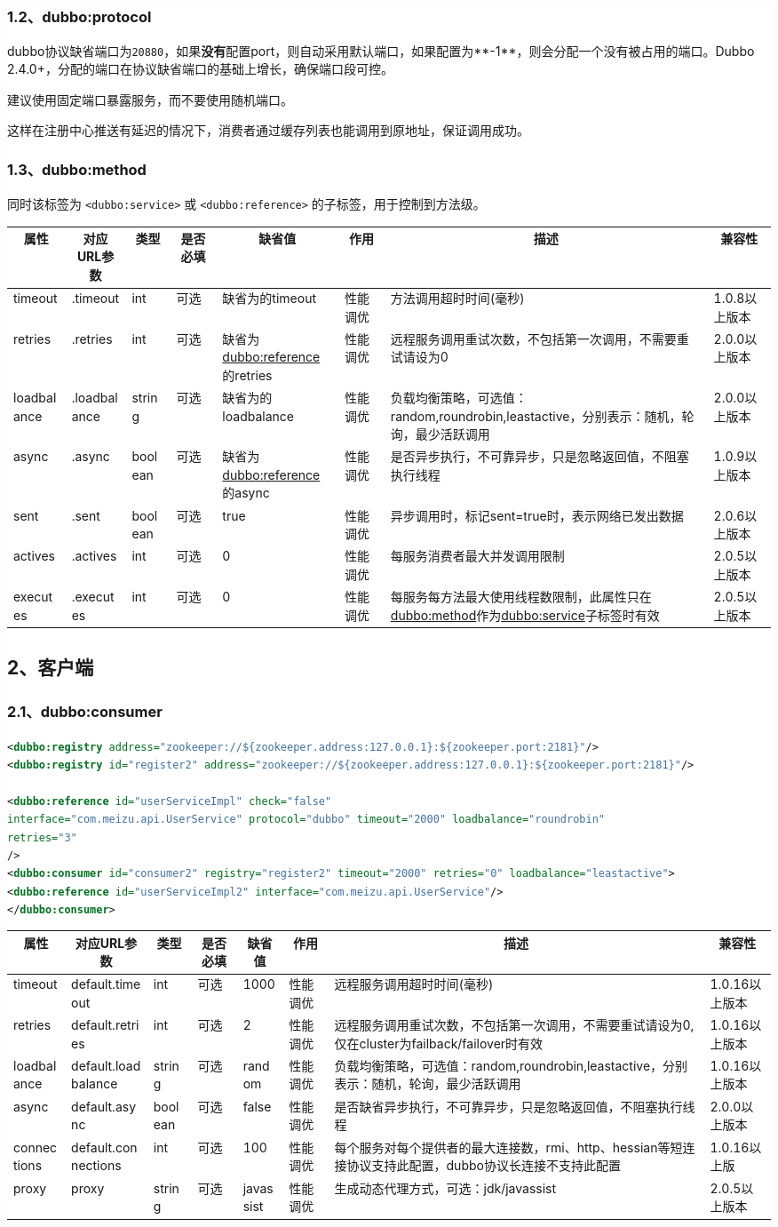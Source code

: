 

### 1.2、dubbo:protocol

dubbo协议缺省端口为`20880`，如果**没有**配置port，则自动采用默认端口，如果配置为**-1**，则会分配一个没有被占用的端口。Dubbo 2.4.0+，分配的端口在协议缺省端口的基础上增长，确保端口段可控。

建议使用固定端口暴露服务，而不要使用随机端口。

这样在注册中心推送有延迟的情况下，消费者通过缓存列表也能调用到原地址，保证调用成功。



### 1.3、dubbo:method

同时该标签为 `<dubbo:service>` 或 `<dubbo:reference>` 的子标签，用于控制到方法级。

| 属性        | 对应URL参数              | 类型    | 是否必填 | 缺省值                           | 作用     | 描述                                                         | 兼容性        |
| ----------- | ------------------------ | ------- | -------- | -------------------------------- | -------- | ------------------------------------------------------------ | ------------- |
| timeout     | <methodName>.timeout     | int     | 可选     | 缺省为的timeout                  | 性能调优 | 方法调用超时时间(毫秒)                                       | 1.0.8以上版本 |
| retries     | <methodName>.retries     | int     | 可选     | 缺省为<dubbo:reference>的retries | 性能调优 | 远程服务调用重试次数，不包括第一次调用，不需要重试请设为0    | 2.0.0以上版本 |
| loadbalance | <methodName>.loadbalance | string  | 可选     | 缺省为的loadbalance              | 性能调优 | 负载均衡策略，可选值：random,roundrobin,leastactive，分别表示：随机，轮询，最少活跃调用 | 2.0.0以上版本 |
| async       | <methodName>.async       | boolean | 可选     | 缺省为<dubbo:reference>的async   | 性能调优 | 是否异步执行，不可靠异步，只是忽略返回值，不阻塞执行线程     | 1.0.9以上版本 |
| sent        | <methodName>.sent        | boolean | 可选     | true                             | 性能调优 | 异步调用时，标记sent=true时，表示网络已发出数据              | 2.0.6以上版本 |
| actives     | <methodName>.actives     | int     | 可选     | 0                                | 性能调优 | 每服务消费者最大并发调用限制                                 | 2.0.5以上版本 |
| executes    | <methodName>.executes    | int     | 可选     | 0                                | 性能调优 | 每服务每方法最大使用线程数限制，此属性只在<dubbo:method>作为<dubbo:service>子标签时有效 | 2.0.5以上版本 |

## 2、客户端

### 2.1、dubbo:consumer

```xml
<dubbo:registry address="zookeeper://${zookeeper.address:127.0.0.1}:${zookeeper.port:2181}"/>
<dubbo:registry id="register2" address="zookeeper://${zookeeper.address:127.0.0.1}:${zookeeper.port:2181}"/>

<dubbo:reference id="userServiceImpl" check="false"
interface="com.meizu.api.UserService" protocol="dubbo" timeout="2000" loadbalance="roundrobin"
retries="3"
/>
<dubbo:consumer id="consumer2" registry="register2" timeout="2000" retries="0" loadbalance="leastactive">
<dubbo:reference id="userServiceImpl2" interface="com.meizu.api.UserService"/>
</dubbo:consumer>
```



| 属性        | 对应URL参数         | 类型    | 是否必填 | 缺省值    | 作用     | 描述                                                         | 兼容性         |
| ----------- | ------------------- | ------- | -------- | --------- | -------- | ------------------------------------------------------------ | -------------- |
| timeout     | default.timeout     | int     | 可选     | 1000      | 性能调优 | 远程服务调用超时时间(毫秒)                                   | 1.0.16以上版本 |
| retries     | default.retries     | int     | 可选     | 2         | 性能调优 | 远程服务调用重试次数，不包括第一次调用，不需要重试请设为0,仅在cluster为failback/failover时有效 | 1.0.16以上版本 |
| loadbalance | default.loadbalance | string  | 可选     | random    | 性能调优 | 负载均衡策略，可选值：random,roundrobin,leastactive，分别表示：随机，轮询，最少活跃调用 | 1.0.16以上版本 |
| async       | default.async       | boolean | 可选     | false     | 性能调优 | 是否缺省异步执行，不可靠异步，只是忽略返回值，不阻塞执行线程 | 2.0.0以上版本  |
| connections | default.connections | int     | 可选     | 100       | 性能调优 | 每个服务对每个提供者的最大连接数，rmi、http、hessian等短连接协议支持此配置，dubbo协议长连接不支持此配置 | 1.0.16以上版   |
| proxy       | proxy               | string  | 可选     | javassist | 性能调优 | 生成动态代理方式，可选：jdk/javassist                        | 2.0.5以上版本  |
